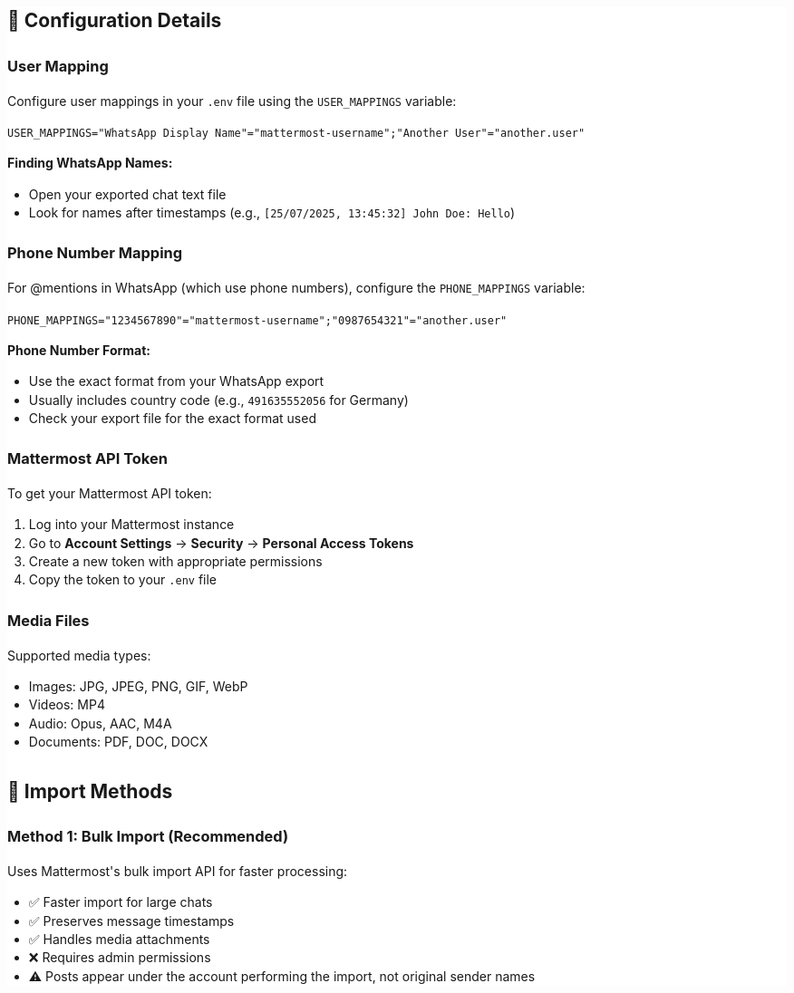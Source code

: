 ## 🔧 Configuration Details

### User Mapping

Configure user mappings in your `.env` file using the `USER_MAPPINGS` variable:

```env
USER_MAPPINGS="WhatsApp Display Name"="mattermost-username";"Another User"="another.user"
```

**Finding WhatsApp Names:**
- Open your exported chat text file
- Look for names after timestamps (e.g., `[25/07/2025, 13:45:32] John Doe: Hello`)

### Phone Number Mapping

For @mentions in WhatsApp (which use phone numbers), configure the `PHONE_MAPPINGS` variable:

```env
PHONE_MAPPINGS="1234567890"="mattermost-username";"0987654321"="another.user"
```

**Phone Number Format:**
- Use the exact format from your WhatsApp export
- Usually includes country code (e.g., `491635552056` for Germany)
- Check your export file for the exact format used

### Mattermost API Token

To get your Mattermost API token:

1. Log into your Mattermost instance
2. Go to **Account Settings** → **Security** → **Personal Access Tokens**
3. Create a new token with appropriate permissions
4. Copy the token to your `.env` file

### Media Files

Supported media types:
- Images: JPG, JPEG, PNG, GIF, WebP
- Videos: MP4
- Audio: Opus, AAC, M4A
- Documents: PDF, DOC, DOCX

## 🔄 Import Methods

### Method 1: Bulk Import (Recommended)

Uses Mattermost's bulk import API for faster processing:

- ✅ Faster import for large chats
- ✅ Preserves message timestamps
- ✅ Handles media attachments
- ❌ Requires admin permissions
- ⚠️ Posts appear under the account performing the import, not original sender names
